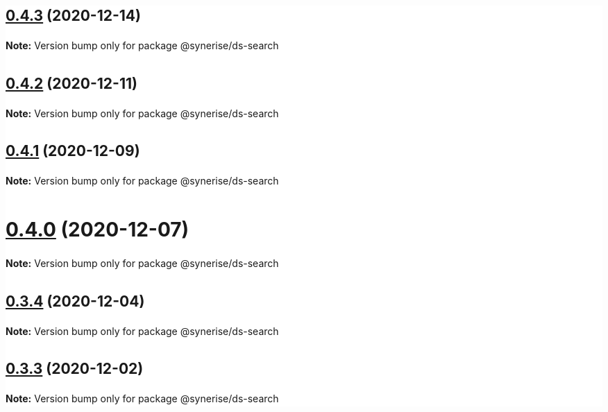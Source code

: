 



## [0.4.3](https://github.com/Synerise/synerise-design/compare/@synerise/ds-search@0.4.2...@synerise/ds-search@0.4.3) (2020-12-14)

**Note:** Version bump only for package @synerise/ds-search





## [0.4.2](https://github.com/Synerise/synerise-design/compare/@synerise/ds-search@0.4.1...@synerise/ds-search@0.4.2) (2020-12-11)

**Note:** Version bump only for package @synerise/ds-search





## [0.4.1](https://github.com/Synerise/synerise-design/compare/@synerise/ds-search@0.4.0...@synerise/ds-search@0.4.1) (2020-12-09)

**Note:** Version bump only for package @synerise/ds-search





# [0.4.0](https://github.com/Synerise/synerise-design/compare/@synerise/ds-search@0.3.4...@synerise/ds-search@0.4.0) (2020-12-07)

**Note:** Version bump only for package @synerise/ds-search





## [0.3.4](https://github.com/Synerise/synerise-design/compare/@synerise/ds-search@0.3.3...@synerise/ds-search@0.3.4) (2020-12-04)

**Note:** Version bump only for package @synerise/ds-search





## [0.3.3](https://github.com/Synerise/synerise-design/compare/@synerise/ds-search@0.3.2...@synerise/ds-search@0.3.3) (2020-12-02)

**Note:** Version bump only for package @synerise/ds-search
